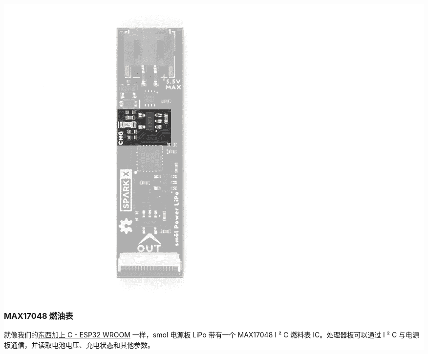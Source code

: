 [![Pictured is the MCP73831 battery charger](img/c30fbbc063f08b74f73f5d34f34c01c4.png)](https://cdn.sparkfun.com/assets/learn_tutorials/2/0/5/7/18622_smol_Power_LiPo_MCP73831.jpg)

### MAX17048 燃油表

就像我们的[东西加上 C - ESP32 WROOM](https://www.sparkfun.com/products/18018) 一样，smol 电源板 LiPo 带有一个 MAX17048 I ² C 燃料表 IC。处理器板可以通过 I ² C 与电源板通信，并读取电池电压、充电状态和其他参数。
